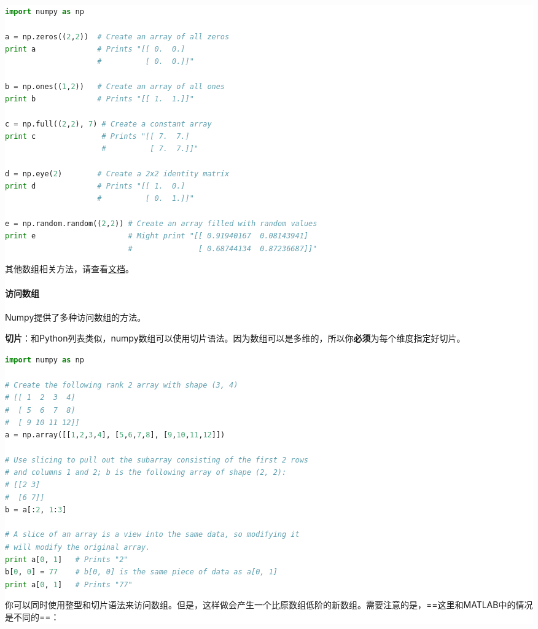 ```python
import numpy as np

a = np.zeros((2,2))  # Create an array of all zeros
print a              # Prints "[[ 0.  0.]
                     #          [ 0.  0.]]"

b = np.ones((1,2))   # Create an array of all ones
print b              # Prints "[[ 1.  1.]]"

c = np.full((2,2), 7) # Create a constant array
print c               # Prints "[[ 7.  7.]
                      #          [ 7.  7.]]"

d = np.eye(2)        # Create a 2x2 identity matrix
print d              # Prints "[[ 1.  0.]
                     #          [ 0.  1.]]"

e = np.random.random((2,2)) # Create an array filled with random values
print e                     # Might print "[[ 0.91940167  0.08143941]
                            #               [ 0.68744134  0.87236687]]"
```

其他数组相关方法，请查看[文档](https://docs.scipy.org/doc/numpy/user/basics.creation.html%23arrays-creation)。

#### 访问数组

Numpy提供了多种访问数组的方法。

**切片**：和Python列表类似，numpy数组可以使用切片语法。因为数组可以是多维的，所以你**必须**为每个维度指定好切片。

```python
import numpy as np

# Create the following rank 2 array with shape (3, 4)
# [[ 1  2  3  4]
#  [ 5  6  7  8]
#  [ 9 10 11 12]]
a = np.array([[1,2,3,4], [5,6,7,8], [9,10,11,12]])

# Use slicing to pull out the subarray consisting of the first 2 rows
# and columns 1 and 2; b is the following array of shape (2, 2):
# [[2 3]
#  [6 7]]
b = a[:2, 1:3]

# A slice of an array is a view into the same data, so modifying it
# will modify the original array.
print a[0, 1]   # Prints "2"
b[0, 0] = 77    # b[0, 0] is the same piece of data as a[0, 1]
print a[0, 1]   # Prints "77"
```

你可以同时使用整型和切片语法来访问数组。但是，这样做会产生一个比原数组低阶的新数组。需要注意的是，==这里和MATLAB中的情况是不同的==：
